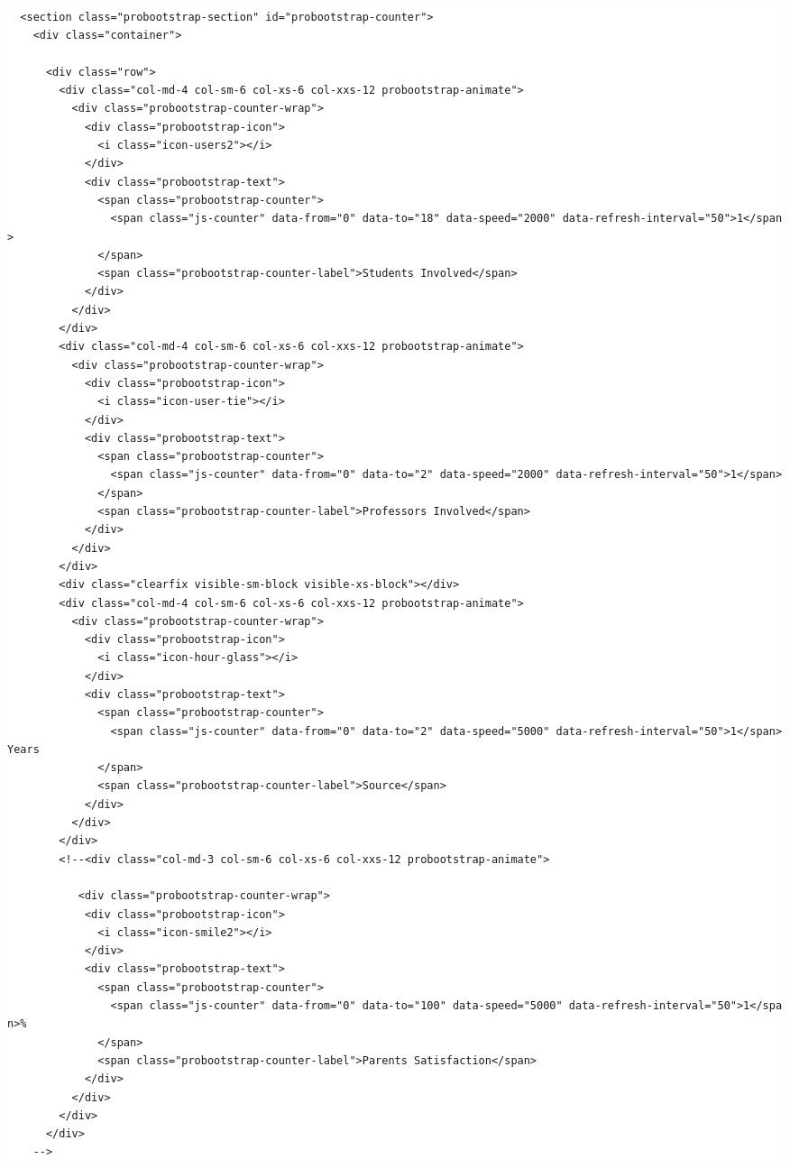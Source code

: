       <section class="probootstrap-section" id="probootstrap-counter">
        <div class="container">

          <div class="row">
            <div class="col-md-4 col-sm-6 col-xs-6 col-xxs-12 probootstrap-animate">
              <div class="probootstrap-counter-wrap">
                <div class="probootstrap-icon">
                  <i class="icon-users2"></i>
                </div>
                <div class="probootstrap-text">
                  <span class="probootstrap-counter">
                    <span class="js-counter" data-from="0" data-to="18" data-speed="2000" data-refresh-interval="50">1</span>
                  </span>
                  <span class="probootstrap-counter-label">Students Involved</span>
                </div>
              </div>
            </div>
            <div class="col-md-4 col-sm-6 col-xs-6 col-xxs-12 probootstrap-animate">
              <div class="probootstrap-counter-wrap">
                <div class="probootstrap-icon">
                  <i class="icon-user-tie"></i>
                </div>
                <div class="probootstrap-text">
                  <span class="probootstrap-counter">
                    <span class="js-counter" data-from="0" data-to="2" data-speed="2000" data-refresh-interval="50">1</span>
                  </span>
                  <span class="probootstrap-counter-label">Professors Involved</span>
                </div>
              </div>
            </div>
            <div class="clearfix visible-sm-block visible-xs-block"></div>
            <div class="col-md-4 col-sm-6 col-xs-6 col-xxs-12 probootstrap-animate">
              <div class="probootstrap-counter-wrap">
                <div class="probootstrap-icon">
                  <i class="icon-hour-glass"></i>
                </div>
                <div class="probootstrap-text">
                  <span class="probootstrap-counter">
                    <span class="js-counter" data-from="0" data-to="2" data-speed="5000" data-refresh-interval="50">1</span> Years
                  </span>
                  <span class="probootstrap-counter-label">Source</span>
                </div>
              </div>
            </div>
            <!--<div class="col-md-3 col-sm-6 col-xs-6 col-xxs-12 probootstrap-animate">

               <div class="probootstrap-counter-wrap">
                <div class="probootstrap-icon">
                  <i class="icon-smile2"></i>
                </div>
                <div class="probootstrap-text">
                  <span class="probootstrap-counter">
                    <span class="js-counter" data-from="0" data-to="100" data-speed="5000" data-refresh-interval="50">1</span>%
                  </span>
                  <span class="probootstrap-counter-label">Parents Satisfaction</span>
                </div>
              </div>
            </div>
          </div>
        -->